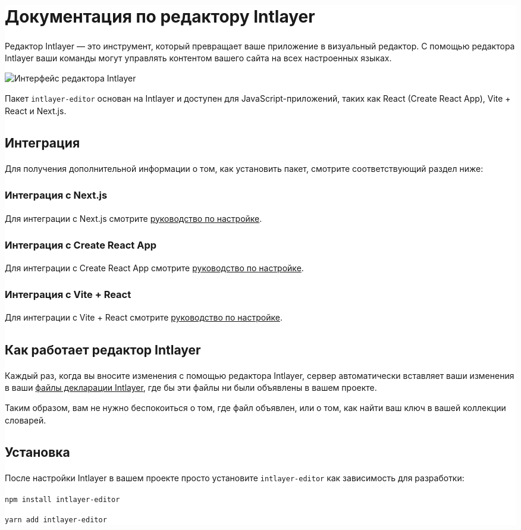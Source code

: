 # Документация по редактору Intlayer

Редактор Intlayer — это инструмент, который превращает ваше приложение в визуальный редактор. С помощью редактора Intlayer ваши команды могут управлять контентом вашего сайта на всех настроенных языках.

![Интерфейс редактора Intlayer](https://github.com/aymericzip/intlayer/blob/main/docs/assets/intlayer_editor_ui.png)

Пакет `intlayer-editor` основан на Intlayer и доступен для JavaScript-приложений, таких как React (Create React App), Vite + React и Next.js.

## Интеграция

Для получения дополнительной информации о том, как установить пакет, смотрите соответствующий раздел ниже:

### Интеграция с Next.js

Для интеграции с Next.js смотрите [руководство по настройке](https://github.com/aymericzip/intlayer/blob/main/docs/ru/intlayer_with_nextjs_15.md).

### Интеграция с Create React App

Для интеграции с Create React App смотрите [руководство по настройке](https://github.com/aymericzip/intlayer/blob/main/docs/ru/intlayer_with_create_react_app.md).

### Интеграция с Vite + React

Для интеграции с Vite + React смотрите [руководство по настройке](https://github.com/aymericzip/intlayer/blob/main/docs/ru/intlayer_with_vite+react.md).

## Как работает редактор Intlayer

Каждый раз, когда вы вносите изменения с помощью редактора Intlayer, сервер автоматически вставляет ваши изменения в ваши [файлы декларации Intlayer](https://github.com/aymericzip/intlayer/blob/main/docs/ru/content_declaration/get_started.md), где бы эти файлы ни были объявлены в вашем проекте.

Таким образом, вам не нужно беспокоиться о том, где файл объявлен, или о том, как найти ваш ключ в вашей коллекции словарей.

## Установка

После настройки Intlayer в вашем проекте просто установите `intlayer-editor` как зависимость для разработки:

```bash packageManager="npm"
npm install intlayer-editor
```

```bash packageManager="yarn"
yarn add intlayer-editor
```
